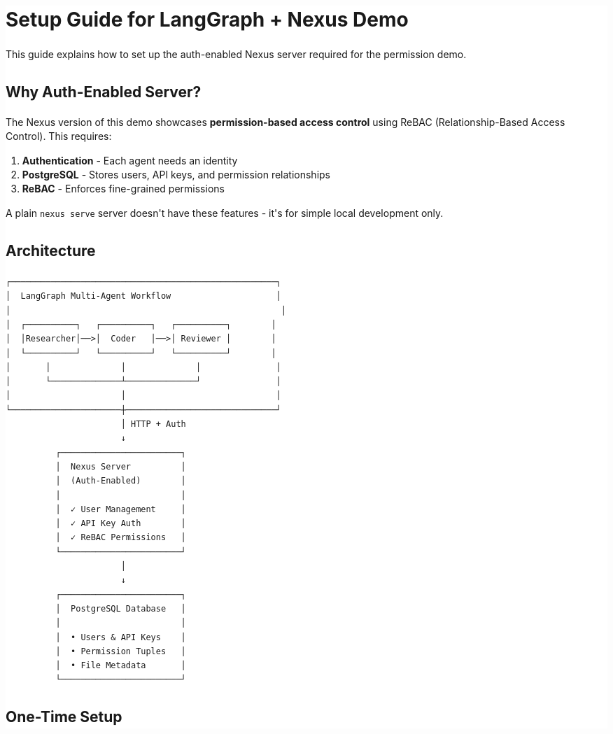 # Setup Guide for LangGraph + Nexus Demo

This guide explains how to set up the auth-enabled Nexus server required for the permission demo.

## Why Auth-Enabled Server?

The Nexus version of this demo showcases **permission-based access control** using ReBAC (Relationship-Based Access Control). This requires:

1. **Authentication** - Each agent needs an identity
2. **PostgreSQL** - Stores users, API keys, and permission relationships
3. **ReBAC** - Enforces fine-grained permissions

A plain `nexus serve` server doesn't have these features - it's for simple local development only.

## Architecture

```
┌─────────────────────────────────────────────────────┐
│  LangGraph Multi-Agent Workflow                     │
│                                                      │
│  ┌──────────┐   ┌──────────┐   ┌──────────┐        │
│  │Researcher│──>│  Coder   │──>│ Reviewer │        │
│  └──────────┘   └──────────┘   └──────────┘        │
│       │              │              │               │
│       └──────────────┴──────────────┘               │
│                      │                              │
└──────────────────────┼──────────────────────────────┘
                       │ HTTP + Auth
                       ↓
          ┌────────────────────────┐
          │  Nexus Server          │
          │  (Auth-Enabled)        │
          │                        │
          │  ✓ User Management     │
          │  ✓ API Key Auth        │
          │  ✓ ReBAC Permissions   │
          └────────────────────────┘
                       │
                       ↓
          ┌────────────────────────┐
          │  PostgreSQL Database   │
          │                        │
          │  • Users & API Keys    │
          │  • Permission Tuples   │
          │  • File Metadata       │
          └────────────────────────┘
```

## One-Time Setup
